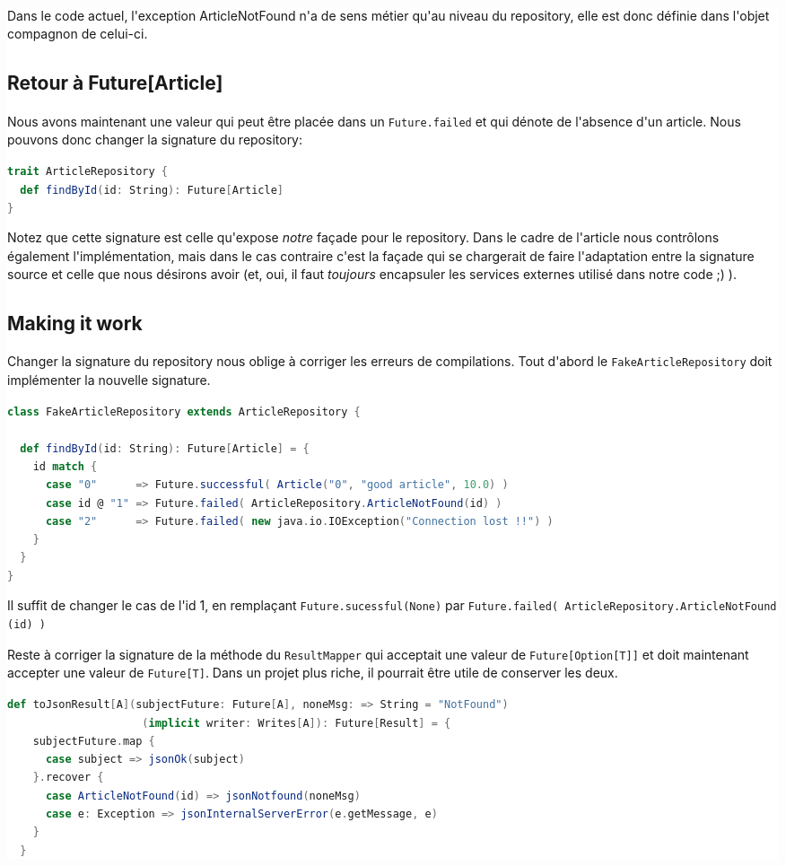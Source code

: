 Dans le code actuel, l'exception ArticleNotFound n'a de sens métier qu'au niveau du repository, elle est donc définie dans l'objet compagnon de celui-ci.

Retour à Future[Article]
------

Nous avons maintenant une valeur qui peut être placée dans un `Future.failed` et qui dénote de l'absence d'un article. Nous pouvons donc changer la signature du repository:

 ```scala
 trait ArticleRepository {
   def findById(id: String): Future[Article]
 }
 ```

Notez que cette signature est celle qu'expose _notre_ façade pour le repository. Dans le cadre de l'article nous contrôlons également l'implémentation, mais dans le cas contraire c'est la façade qui se chargerait de faire l'adaptation entre la signature source et celle que nous désirons avoir (et, oui, il faut *toujours* encapsuler les services externes utilisé dans notre code ;) ).

Making it work
-------
Changer la signature du repository nous oblige à corriger les erreurs de compilations. Tout d'abord le `FakeArticleRepository` doit implémenter la nouvelle signature.

```scala
class FakeArticleRepository extends ArticleRepository {

  def findById(id: String): Future[Article] = {
    id match {
      case "0"      => Future.successful( Article("0", "good article", 10.0) )
      case id @ "1" => Future.failed( ArticleRepository.ArticleNotFound(id) )
      case "2"      => Future.failed( new java.io.IOException("Connection lost !!") )
    }
  }
}
```

Il suffit de changer le cas de l'id 1, en remplaçant `Future.sucessful(None)` par `Future.failed( ArticleRepository.ArticleNotFound(id) )`

Reste à corriger la signature de la méthode du `ResultMapper` qui acceptait une valeur de `Future[Option[T]]` et doit maintenant accepter une valeur de `Future[T]`. Dans un projet plus riche, il pourrait être utile de conserver les deux.

```scala
def toJsonResult[A](subjectFuture: Future[A], noneMsg: => String = "NotFound")
                     (implicit writer: Writes[A]): Future[Result] = {
    subjectFuture.map {
      case subject => jsonOk(subject)
    }.recover {
      case ArticleNotFound(id) => jsonNotfound(noneMsg)
      case e: Exception => jsonInternalServerError(e.getMessage, e)
    }
  }
```
